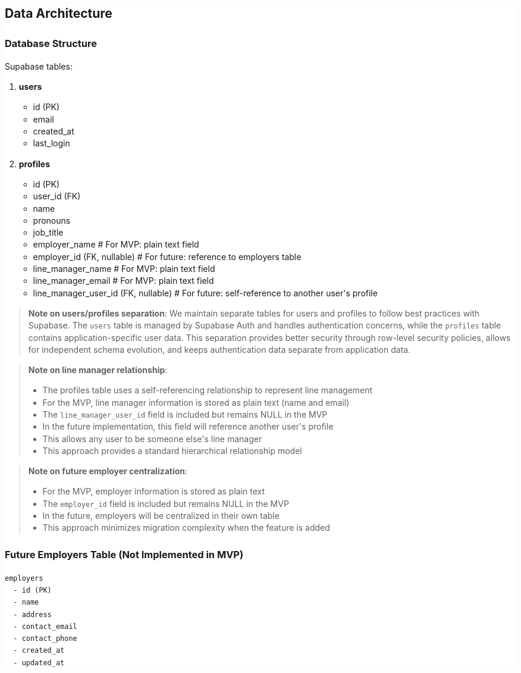 
## Data Architecture

### Database Structure

Supabase tables:

1. **users**

   - id (PK)
   - email
   - created_at
   - last_login

2. **profiles**
   - id (PK)
   - user_id (FK)
   - name
   - pronouns
   - job_title
   - employer_name # For MVP: plain text field
   - employer_id (FK, nullable) # For future: reference to employers table
   - line_manager_name # For MVP: plain text field
   - line_manager_email # For MVP: plain text field
   - line_manager_user_id (FK, nullable) # For future: self-reference to another user's profile

> **Note on users/profiles separation**: We maintain separate tables for users and profiles to follow best practices with Supabase. The `users` table is managed by Supabase Auth and handles authentication concerns, while the `profiles` table contains application-specific user data. This separation provides better security through row-level security policies, allows for independent schema evolution, and keeps authentication data separate from application data.

> **Note on line manager relationship**:
>
> - The profiles table uses a self-referencing relationship to represent line management
> - For the MVP, line manager information is stored as plain text (name and email)
> - The `line_manager_user_id` field is included but remains NULL in the MVP
> - In the future implementation, this field will reference another user's profile
> - This allows any user to be someone else's line manager
> - This approach provides a standard hierarchical relationship model

> **Note on future employer centralization**:
>
> - For the MVP, employer information is stored as plain text
> - The `employer_id` field is included but remains NULL in the MVP
> - In the future, employers will be centralized in their own table
> - This approach minimizes migration complexity when the feature is added

### Future Employers Table (Not Implemented in MVP)

```
employers
  - id (PK)
  - name
  - address
  - contact_email
  - contact_phone
  - created_at
  - updated_at
```
